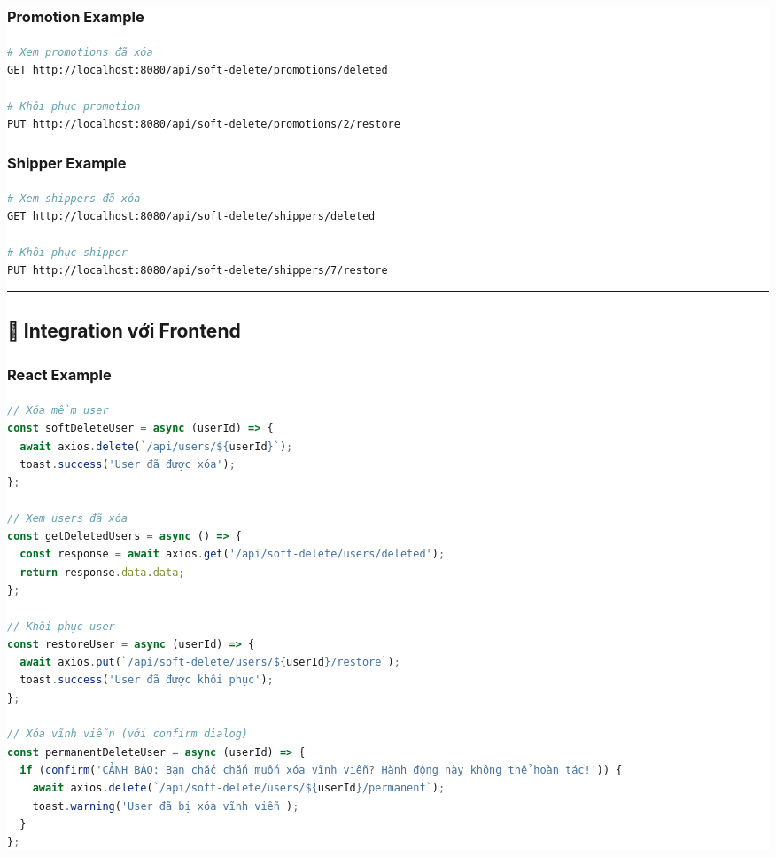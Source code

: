 ### Promotion Example

```bash
# Xem promotions đã xóa
GET http://localhost:8080/api/soft-delete/promotions/deleted

# Khôi phục promotion
PUT http://localhost:8080/api/soft-delete/promotions/2/restore
```

### Shipper Example

```bash
# Xem shippers đã xóa
GET http://localhost:8080/api/soft-delete/shippers/deleted

# Khôi phục shipper
PUT http://localhost:8080/api/soft-delete/shippers/7/restore
```

---

## 🧩 Integration với Frontend

### React Example

```javascript
// Xóa mềm user
const softDeleteUser = async (userId) => {
  await axios.delete(`/api/users/${userId}`);
  toast.success('User đã được xóa');
};

// Xem users đã xóa
const getDeletedUsers = async () => {
  const response = await axios.get('/api/soft-delete/users/deleted');
  return response.data.data;
};

// Khôi phục user
const restoreUser = async (userId) => {
  await axios.put(`/api/soft-delete/users/${userId}/restore`);
  toast.success('User đã được khôi phục');
};

// Xóa vĩnh viễn (với confirm dialog)
const permanentDeleteUser = async (userId) => {
  if (confirm('CẢNH BÁO: Bạn chắc chắn muốn xóa vĩnh viễn? Hành động này không thể hoàn tác!')) {
    await axios.delete(`/api/soft-delete/users/${userId}/permanent`);
    toast.warning('User đã bị xóa vĩnh viễn');
  }
};
```
